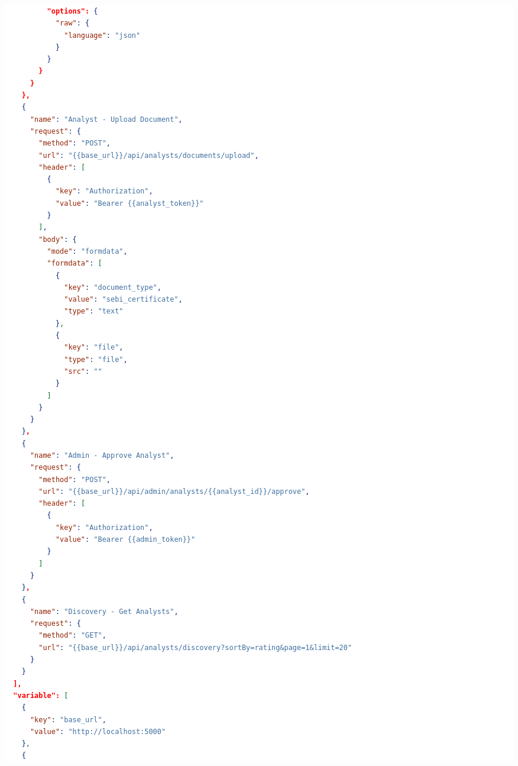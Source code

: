 ```json
          "options": {
            "raw": {
              "language": "json"
            }
          }
        }
      }
    },
    {
      "name": "Analyst - Upload Document",
      "request": {
        "method": "POST",
        "url": "{{base_url}}/api/analysts/documents/upload",
        "header": [
          {
            "key": "Authorization",
            "value": "Bearer {{analyst_token}}"
          }
        ],
        "body": {
          "mode": "formdata",
          "formdata": [
            {
              "key": "document_type",
              "value": "sebi_certificate",
              "type": "text"
            },
            {
              "key": "file",
              "type": "file",
              "src": ""
            }
          ]
        }
      }
    },
    {
      "name": "Admin - Approve Analyst",
      "request": {
        "method": "POST",
        "url": "{{base_url}}/api/admin/analysts/{{analyst_id}}/approve",
        "header": [
          {
            "key": "Authorization",
            "value": "Bearer {{admin_token}}"
          }
        ]
      }
    },
    {
      "name": "Discovery - Get Analysts",
      "request": {
        "method": "GET",
        "url": "{{base_url}}/api/analysts/discovery?sortBy=rating&page=1&limit=20"
      }
    }
  ],
  "variable": [
    {
      "key": "base_url",
      "value": "http://localhost:5000"
    },
    {
```